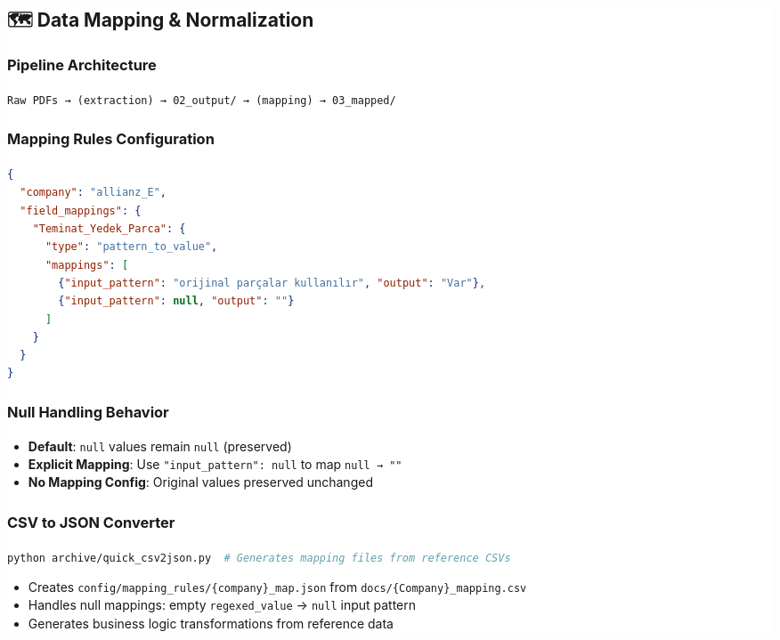 ## 🗺️ **Data Mapping & Normalization**

### **Pipeline Architecture**
```
Raw PDFs → (extraction) → 02_output/ → (mapping) → 03_mapped/
```

### **Mapping Rules Configuration**
```json
{
  "company": "allianz_E",
  "field_mappings": {
    "Teminat_Yedek_Parca": {
      "type": "pattern_to_value",
      "mappings": [
        {"input_pattern": "orijinal parçalar kullanılır", "output": "Var"},
        {"input_pattern": null, "output": ""}
      ]
    }
  }
}
```

### **Null Handling Behavior**
- **Default**: `null` values remain `null` (preserved)  
- **Explicit Mapping**: Use `"input_pattern": null` to map `null → ""`
- **No Mapping Config**: Original values preserved unchanged

### **CSV to JSON Converter**
```bash
python archive/quick_csv2json.py  # Generates mapping files from reference CSVs
```
- Creates `config/mapping_rules/{company}_map.json` from `docs/{Company}_mapping.csv`
- Handles null mappings: empty `regexed_value` → `null` input pattern
- Generates business logic transformations from reference data